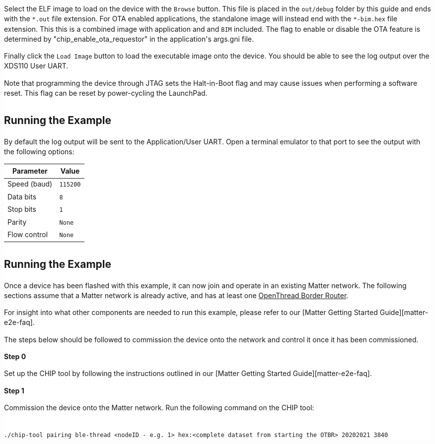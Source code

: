 Select the ELF image to load on the device with the `Browse` button. This file
is placed in the `out/debug` folder by this guide and ends with the `*.out` file
extension. For OTA enabled applications, the standalone image will instead end
with the `*-bim.hex` file extension. This this is a combined image with
application and and `BIM` included. The flag to enable or disable the OTA
feature is determined by "chip_enable_ota_requestor" in the application's
args.gni file.

Finally click the `Load Image` button to load the executable image onto the
device. You should be able to see the log output over the XDS110 User UART.

Note that programming the device through JTAG sets the Halt-in-Boot flag and may
cause issues when performing a software reset. This flag can be reset by
power-cycling the LaunchPad.

## Running the Example

By default the log output will be sent to the Application/User UART. Open a
terminal emulator to that port to see the output with the following options:

| Parameter    | Value    |
| ------------ | -------- |
| Speed (baud) | `115200` |
| Data bits    | `8`      |
| Stop bits    | `1`      |
| Parity       | `None`   |
| Flow control | `None`   |

## Running the Example

Once a device has been flashed with this example, it can now join and operate in
an existing Matter network. The following sections assume that a Matter network
is already active, and has at least one [OpenThread Border
Router][ot_border_router_setup].

For insight into what other components are needed to run this example, please
refer to our [Matter Getting Started Guide][matter-e2e-faq].

The steps below should be followed to commission the device onto the network and
control it once it has been commissioned.

**Step 0**

Set up the CHIP tool by following the instructions outlined in our [Matter
Getting Started Guide][matter-e2e-faq].

**Step 1**

Commission the device onto the Matter network. Run the following command on the
CHIP tool:

```

./chip-tool pairing ble-thread <nodeID - e.g. 1> hex:<complete dataset from starting the OTBR> 20202021 3840

```


[matter]: https://csa-iot.org/all-solutions/matter/
[ccs]: https://www.ti.com/tool/CCSTUDIO
[sysconfig]: https://www.ti.com/tool/SYSCONFIG
[ot_border_router_setup]: https://openthread.io/guides/border-router/build
[uniflash]: https://www.ti.com/tool/download/UNIFLASH